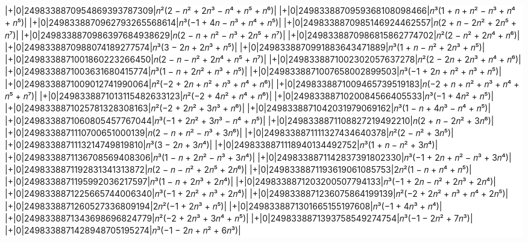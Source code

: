 |+|0|2498338870954869393787309|𝑛²(2 − 𝑛² + 2𝑛³ − 𝑛⁴ + 𝑛⁵ + 𝑛⁶)|
|+|0|2498338870959368108098466|𝑛³(1 + 𝑛 + 𝑛² − 𝑛³ + 𝑛⁴ + 𝑛⁵)|
|+|0|2498338870962793265568614|𝑛³(−1 + 4𝑛 − 𝑛³ + 𝑛⁴ + 𝑛⁵)|
|+|0|2498338870985146924462557|𝑛(2 + 𝑛 − 2𝑛² + 2𝑛⁵ + 𝑛⁷)|
|+|0|2498338870986397684938629|𝑛(2 − 𝑛 + 𝑛² − 𝑛³ + 2𝑛⁵ + 𝑛⁷)|
|+|0|2498338870986815862774702|𝑛²(2 − 𝑛² + 2𝑛⁴ + 𝑛⁶)|
|+|0|2498338870988074189277574|𝑛³(3 − 2𝑛 + 2𝑛³ + 𝑛⁵)|
|+|0|2498338870991883643471889|𝑛³(1 + 𝑛 − 𝑛² + 2𝑛³ + 𝑛⁵)|
|+|0|2498338871001860223266450|𝑛(2 − 𝑛 − 𝑛² + 2𝑛⁴ + 𝑛⁵ + 𝑛⁷)|
|+|0|2498338871002302057637278|𝑛²(2 − 2𝑛 + 2𝑛³ + 𝑛⁴ + 𝑛⁶)|
|+|0|2498338871003631680415774|𝑛³(1 − 𝑛 + 2𝑛² + 𝑛³ + 𝑛⁵)|
|+|0|2498338871007658002899503|𝑛³(−1 + 2𝑛 + 𝑛² + 𝑛³ + 𝑛⁵)|
|+|0|2498338871009012741990064|𝑛²(−2 + 2𝑛 + 𝑛² + 𝑛³ + 𝑛⁴ + 𝑛⁶)|
|+|0|2498338871009465739519183|𝑛(−2 + 𝑛 + 𝑛² + 𝑛³ + 𝑛⁴ + 𝑛⁵ + 𝑛⁷)|
|+|0|2498338871013115482633123|𝑛²(−2 + 4𝑛² + 𝑛⁴ + 𝑛⁶)|
|+|0|2498338871020084566405533|𝑛³(−1 + 4𝑛² + 𝑛⁵)|
|+|0|2498338871025781328308163|𝑛²(−2 + 2𝑛² + 3𝑛³ + 𝑛⁶)|
|+|0|2498338871042031979069162|𝑛³(1 − 𝑛 + 4𝑛³ − 𝑛⁴ + 𝑛⁵)|
|+|0|2498338871060805457767044|𝑛³(−1 + 2𝑛² + 3𝑛³ − 𝑛⁴ + 𝑛⁵)|
|+|0|2498338871108827219492210|𝑛(2 + 𝑛 − 2𝑛² + 3𝑛⁶)|
|+|0|2498338871110700651000139|𝑛(2 − 𝑛 + 𝑛² − 𝑛³ + 3𝑛⁶)|
|+|0|2498338871111327434640378|𝑛²(2 − 𝑛² + 3𝑛⁵)|
|+|0|2498338871113214749819810|𝑛³(3 − 2𝑛 + 3𝑛⁴)|
|+|0|2498338871118940134492752|𝑛³(1 + 𝑛 − 𝑛² + 3𝑛⁴)|
|+|0|2498338871136708569408306|𝑛³(1 − 𝑛 + 2𝑛² − 𝑛³ + 3𝑛⁴)|
|+|0|2498338871142837391802330|𝑛³(−1 + 2𝑛 + 𝑛² − 𝑛³ + 3𝑛⁴)|
|+|0|2498338871192831341313872|𝑛(2 − 𝑛 − 𝑛² + 2𝑛⁵ + 2𝑛⁶)|
|+|0|2498338871193619061085753|2𝑛²(1 − 𝑛 + 𝑛⁴ + 𝑛⁵)|
|+|0|2498338871195992036217597|𝑛³(1 − 𝑛 + 2𝑛³ + 2𝑛⁴)|
|+|0|2498338871203200507794133|𝑛³(−1 + 2𝑛 − 𝑛² + 2𝑛³ + 2𝑛⁴)|
|+|0|2498338871225665744006340|𝑛³(−1 + 2𝑛² + 𝑛³ + 2𝑛⁴)|
|+|0|2498338871236075864199139|𝑛²(−2 + 2𝑛² + 𝑛³ + 𝑛⁴ + 2𝑛⁵)|
|+|0|2498338871260527336809194|2𝑛²(−1 + 2𝑛³ + 𝑛⁵)|
|+|0|2498338871301665155197608|𝑛³(−1 + 4𝑛³ + 𝑛⁴)|
|+|0|2498338871343698696824779|𝑛²(−2 + 2𝑛³ + 3𝑛⁴ + 𝑛⁵)|
|+|0|2498338871393758549274754|𝑛³(−1 − 2𝑛² + 7𝑛³)|
|+|0|2498338871428948705195274|𝑛³(−1 − 2𝑛 + 𝑛² + 6𝑛³)|